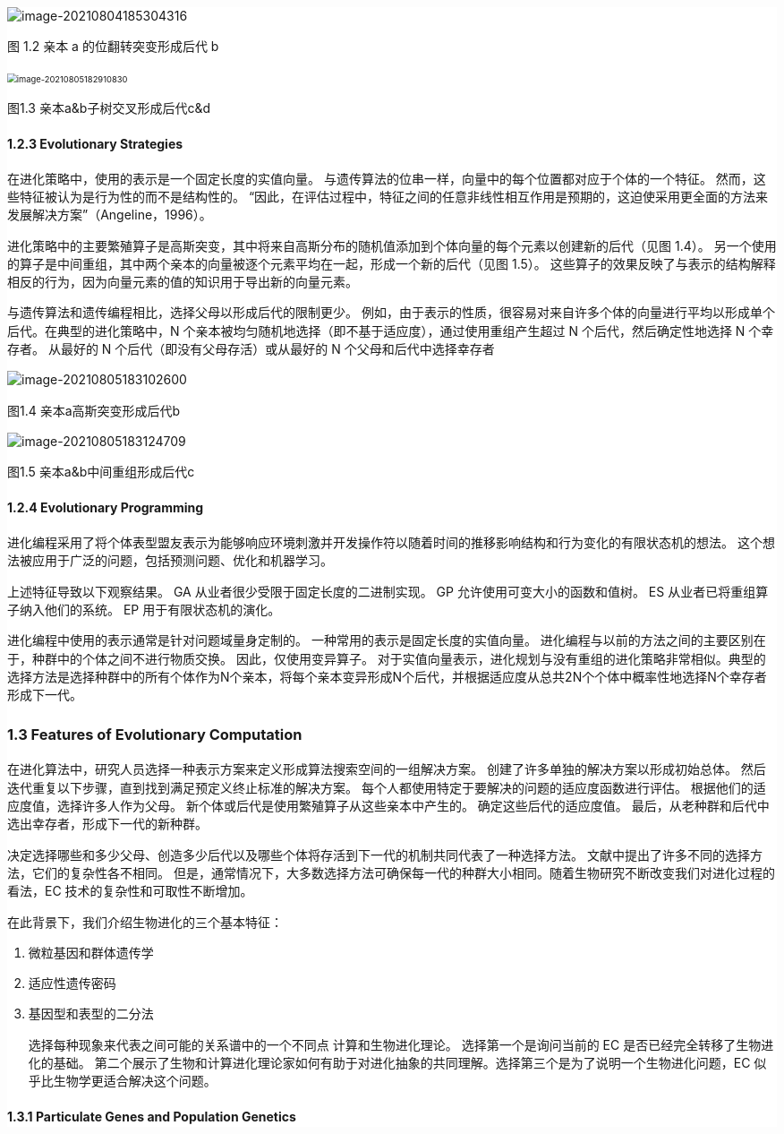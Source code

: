 ![image-20210804185304316](C:\Users\Lenovo\AppData\Roaming\Typora\typora-user-images\image-20210804185304316.png)

图 1.2 亲本 a 的位翻转突变形成后代 b

<img src="C:\Users\Lenovo\AppData\Roaming\Typora\typora-user-images\image-20210805182910830.png" alt="image-20210805182910830" style="zoom:67%;" />



图1.3 亲本a&b子树交叉形成后代c&d

#### 1.2.3 Evolutionary Strategies

在进化策略中，使用的表示是一个固定长度的实值向量。 与遗传算法的位串一样，向量中的每个位置都对应于个体的一个特征。 然而，这些特征被认为是行为性的而不是结构性的。  “因此，在评估过程中，特征之间的任意非线性相互作用是预期的，这迫使采用更全面的方法来发展解决方案”（Angeline，1996）。

进化策略中的主要繁殖算子是高斯突变，其中将来自高斯分布的随机值添加到个体向量的每个元素以创建新的后代（见图 1.4）。 另一个使用的算子是中间重组，其中两个亲本的向量被逐个元素平均在一起，形成一个新的后代（见图 1.5）。 这些算子的效果反映了与表示的结构解释相反的行为，因为向量元素的值的知识用于导出新的向量元素。

与遗传算法和遗传编程相比，选择父母以形成后代的限制更少。 例如，由于表示的性质，很容易对来自许多个体的向量进行平均以形成单个后代。在典型的进化策略中，N 个亲本被均匀随机地选择（即不基于适应度），通过使用重组产生超过 N 个后代，然后确定性地选择 N 个幸存者。 从最好的 N 个后代（即没有父母存活）或从最好的 N 个父母和后代中选择幸存者

![image-20210805183102600](C:\Users\Lenovo\AppData\Roaming\Typora\typora-user-images\image-20210805183102600.png)

图1.4 亲本a高斯突变形成后代b

![image-20210805183124709](C:\Users\Lenovo\AppData\Roaming\Typora\typora-user-images\image-20210805183124709.png)

图1.5 亲本a&b中间重组形成后代c

#### 1.2.4 Evolutionary Programming

进化编程采用了将个体表型盟友表示为能够响应环境刺激并开发操作符以随着时间的推移影响结构和行为变化的有限状态机的想法。 这个想法被应用于广泛的问题，包括预测问题、优化和机器学习。

上述特征导致以下观察结果。  GA 从业者很少受限于固定长度的二进制实现。  GP 允许使用可变大小的函数和值树。  ES 从业者已将重组算子纳入他们的系统。  EP 用于有限状态机的演化。

进化编程中使用的表示通常是针对问题域量身定制的。 一种常用的表示是固定长度的实值向量。 进化编程与以前的方法之间的主要区别在于，种群中的个体之间不进行物质交换。 因此，仅使用变异算子。 对于实值向量表示，进化规划与没有重组的进化策略非常相似。典型的选择方法是选择种群中的所有个体作为N个亲本，将每个亲本变异形成N个后代，并根据适应度从总共2N个个体中概率性地选择N个幸存者形成下一代。

### 1.3 Features of Evolutionary Computation

在进化算法中，研究人员选择一种表示方案来定义形成算法搜索空间的一组解决方案。 创建了许多单独的解决方案以形成初始总体。 然后迭代重复以下步骤，直到找到满足预定义终止标准的解决方案。 每个人都使用特定于要解决的问题的适应度函数进行评估。 根据他们的适应度值，选择许多人作为父母。 新个体或后代是使用繁殖算子从这些亲本中产生的。 确定这些后代的适应度值。 最后，从老种群和后代中选出幸存者，形成下一代的新种群。

决定选择哪些和多少父母、创造多少后代以及哪些个体将存活到下一代的机制共同代表了一种选择方法。 文献中提出了许多不同的选择方法，它们的复杂性各不相同。 但是，通常情况下，大多数选择方法可确保每一代的种群大小相同。随着生物研究不断改变我们对进化过程的看法，EC 技术的复杂性和可取性不断增加。

在此背景下，我们介绍生物进化的三个基本特征： 

1. 微粒基因和群体遗传学 

2.  适应性遗传密码

3. 基因型和表型的二分法

   选择每种现象来代表之间可能的关系谱中的一个不同点 计算和生物进化理论。 选择第一个是询问当前的 EC 是否已经完全转移了生物进化的基础。 第二个展示了生物和计算进化理论家如何有助于对进化抽象的共同理解。选择第三个是为了说明一个生物进化问题，EC 似乎比生物学更适合解决这个问题。

#### 1.3.1 Particulate Genes and Population Genetics
